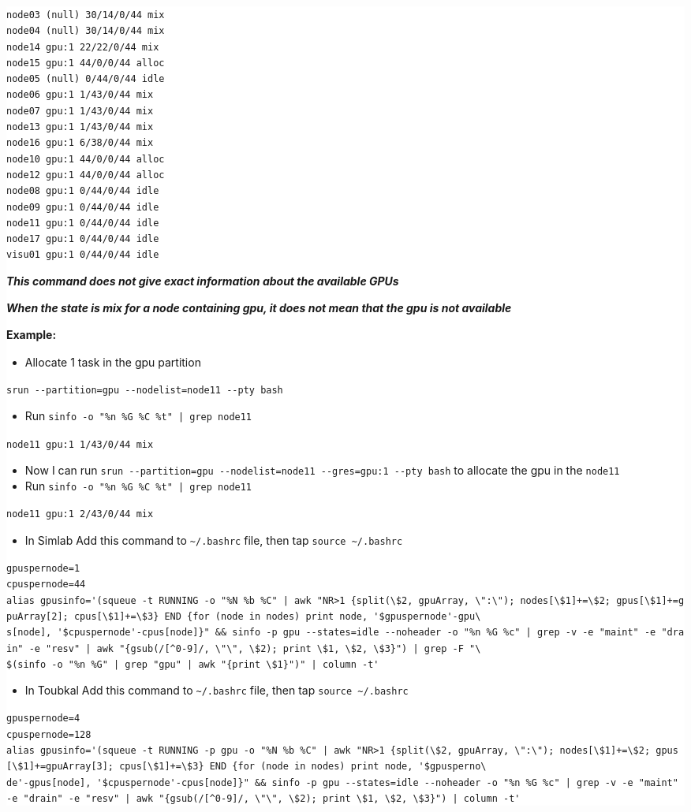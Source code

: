 ```shell
node03 (null) 30/14/0/44 mix
node04 (null) 30/14/0/44 mix
node14 gpu:1 22/22/0/44 mix
node15 gpu:1 44/0/0/44 alloc
node05 (null) 0/44/0/44 idle
node06 gpu:1 1/43/0/44 mix
node07 gpu:1 1/43/0/44 mix
node13 gpu:1 1/43/0/44 mix
node16 gpu:1 6/38/0/44 mix
node10 gpu:1 44/0/0/44 alloc
node12 gpu:1 44/0/0/44 alloc
node08 gpu:1 0/44/0/44 idle
node09 gpu:1 0/44/0/44 idle
node11 gpu:1 0/44/0/44 idle
node17 gpu:1 0/44/0/44 idle
visu01 gpu:1 0/44/0/44 idle
```
***This command does not give exact information about the available GPUs***

***When the state is mix for a node containing gpu, it does not mean that the gpu is not available***

**Example:**
- Allocate 1 task in the gpu partition
```shell
srun --partition=gpu --nodelist=node11 --pty bash
```
- Run `sinfo -o "%n %G %C %t" | grep node11`
```shell
node11 gpu:1 1/43/0/44 mix
```
- Now I can run `srun --partition=gpu --nodelist=node11 --gres=gpu:1 --pty bash` to allocate the gpu in the `node11`
- Run `sinfo -o "%n %G %C %t" | grep node11`
```shell
node11 gpu:1 2/43/0/44 mix
```

- In Simlab Add this command to `~/.bashrc` file, then tap `source ~/.bashrc`
```shell
gpuspernode=1
cpuspernode=44
alias gpusinfo='(squeue -t RUNNING -o "%N %b %C" | awk "NR>1 {split(\$2, gpuArray, \":\"); nodes[\$1]+=\$2; gpus[\$1]+=gpuArray[2]; cpus[\$1]+=\$3} END {for (node in nodes) print node, '$gpuspernode'-gpu\
s[node], '$cpuspernode'-cpus[node]}" && sinfo -p gpu --states=idle --noheader -o "%n %G %c" | grep -v -e "maint" -e "drain" -e "resv" | awk "{gsub(/[^0-9]/, \"\", \$2); print \$1, \$2, \$3}") | grep -F "\
$(sinfo -o "%n %G" | grep "gpu" | awk "{print \$1}")" | column -t'
```

- In Toubkal Add this command to `~/.bashrc` file, then tap `source ~/.bashrc`
```shell
gpuspernode=4
cpuspernode=128
alias gpusinfo='(squeue -t RUNNING -p gpu -o "%N %b %C" | awk "NR>1 {split(\$2, gpuArray, \":\"); nodes[\$1]+=\$2; gpus[\$1]+=gpuArray[3]; cpus[\$1]+=\$3} END {for (node in nodes) print node, '$gpusperno\
de'-gpus[node], '$cpuspernode'-cpus[node]}" && sinfo -p gpu --states=idle --noheader -o "%n %G %c" | grep -v -e "maint" -e "drain" -e "resv" | awk "{gsub(/[^0-9]/, \"\", \$2); print \$1, \$2, \$3}") | column -t'
```
